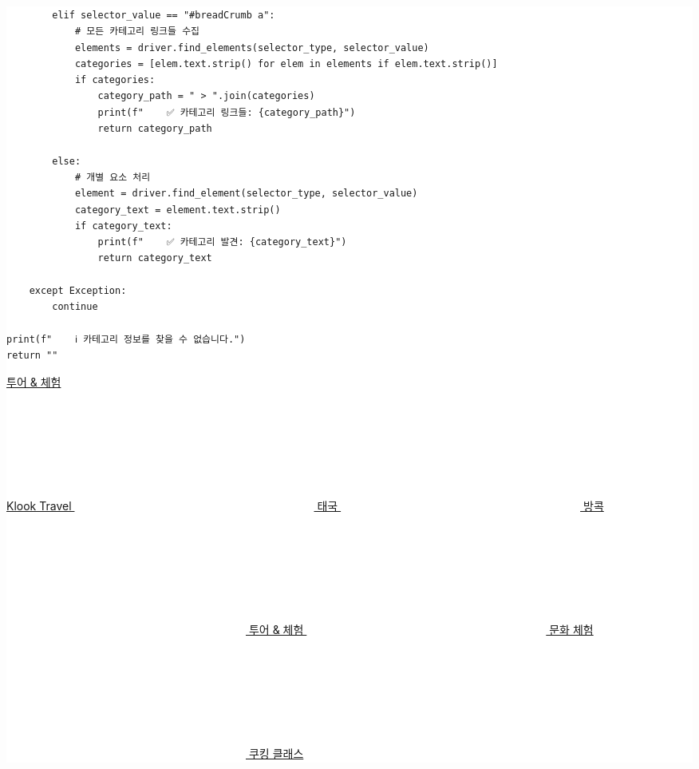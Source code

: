             elif selector_value == "#breadCrumb a":
                # 모든 카테고리 링크들 수집
                elements = driver.find_elements(selector_type, selector_value)
                categories = [elem.text.strip() for elem in elements if elem.text.strip()]
                if categories:
                    category_path = " > ".join(categories)
                    print(f"    ✅ 카테고리 링크들: {category_path}")
                    return category_path
                    
            else:
                # 개별 요소 처리
                element = driver.find_element(selector_type, selector_value)
                category_text = element.text.strip()
                if category_text:
                    print(f"    ✅ 카테고리 발견: {category_text}")
                    return category_text
                    
        except Exception:
            continue

    print(f"    ℹ️ 카테고리 정보를 찾을 수 없습니다.")
    return ""



<a href="/ko/experiences/list/bangkok-tours-experiences/c4/" class="klk-breadcrumb-item-inner" style="color:;">
      투어 &amp; 체험
    </a>
<div class="klk-breadcrumb-inner"><span class="klk-breadcrumb-item" style="max-width:;" data-v-785c7d1d=""><a href="/ko/" class="klk-breadcrumb-item-inner" style="color:;">
      Klook Travel
    </a></span><span class="klk-breadcrumb-divider"><i class="klk-icon klk-icon-icon_navigation_chevron_right_xxs" style="font-size:14px;"><svg><use xlink:href="#klk-icon-icon_navigation_chevron_right_xxs"></use></svg></i></span><span class="klk-breadcrumb-item" style="max-width:;" data-v-785c7d1d=""><a href="/ko/coureg/4-thailand-things-to-do/" class="klk-breadcrumb-item-inner" style="color:;">
      태국
    </a></span><span class="klk-breadcrumb-divider"><i class="klk-icon klk-icon-icon_navigation_chevron_right_xxs" style="font-size:14px;"><svg><use xlink:href="#klk-icon-icon_navigation_chevron_right_xxs"></use></svg></i></span><span class="klk-breadcrumb-item" style="max-width:;" data-v-785c7d1d=""><a href="/ko/city/4-bangkok-things-to-do/" class="klk-breadcrumb-item-inner" style="color:;">
      방콕
    </a></span><span class="klk-breadcrumb-divider"><i class="klk-icon klk-icon-icon_navigation_chevron_right_xxs" style="font-size:14px;"><svg><use xlink:href="#klk-icon-icon_navigation_chevron_right_xxs"></use></svg></i></span><span class="klk-breadcrumb-item" style="max-width:;" data-v-785c7d1d=""><a href="/ko/experiences/list/bangkok-tours-experiences/c4/" class="klk-breadcrumb-item-inner" style="color:;">
      투어 &amp; 체험
    </a></span><span class="klk-breadcrumb-divider"><i class="klk-icon klk-icon-icon_navigation_chevron_right_xxs" style="font-size:14px;"><svg><use xlink:href="#klk-icon-icon_navigation_chevron_right_xxs"></use></svg></i></span><span class="klk-breadcrumb-item" style="max-width:;" data-v-785c7d1d=""><a href="/ko/experiences/list/bangkok-cultural-experiences/c4-cate122/" class="klk-breadcrumb-item-inner" style="color:;">
      문화 체험
    </a></span><span class="klk-breadcrumb-divider"><i class="klk-icon klk-icon-icon_navigation_chevron_right_xxs" style="font-size:14px;"><svg><use xlink:href="#klk-icon-icon_navigation_chevron_right_xxs"></use></svg></i></span><span class="klk-breadcrumb-item" style="max-width:;" data-v-785c7d1d=""><a href="/ko/experiences/list/bangkok-cooking-classes/c4-cate182/" class="klk-breadcrumb-item-inner" style="color:;">
      쿠킹 클래스
    </a></span></div>
